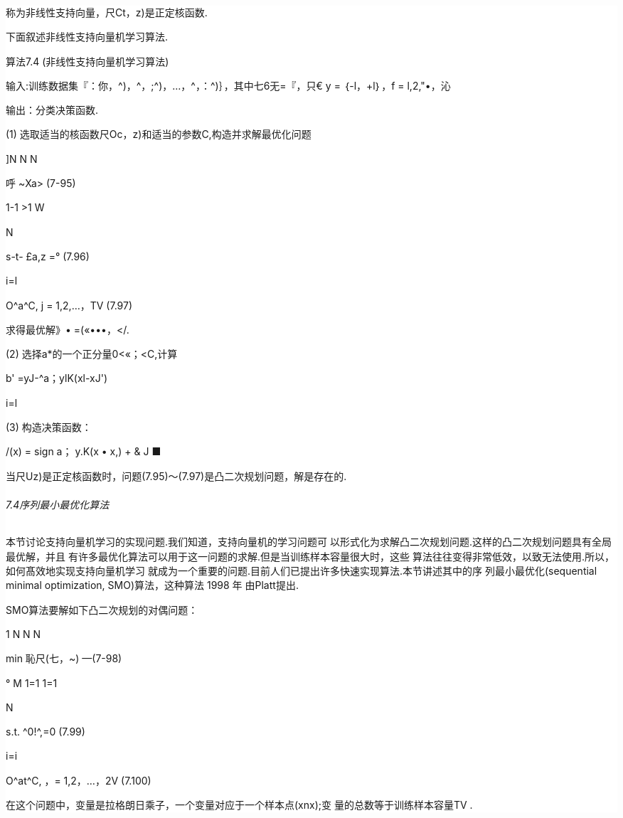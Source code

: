 称为非线性支持向量，尺Ct，z)是正定核函数.

下面叙述非线性支持向量机学习算法.

算法7.4 (非线性支持向量机学习算法)

输入:训练数据集『：你，^)，^，;^)，…，^，：^)｝，其中七6无=『，只€ y = ｛-l，+l｝，f = l,2,"•，沁

输出：分类决策函数.

(1)    选取适当的核函数尺Oc，z)和适当的参数C,构造并求解最优化问题

]N    N    N

呼    ~Xa>    (7-95)

1-1 >1    W

N

s-t- £a,z =°    (7.96)

i=l

O^a^C, j = 1,2,…，TV    (7.97)

求得最优解》• =(«•••，</.

(2)    选择a*的一个正分量0<«；<C,计算

b' =yJ-^a；ylK(xl-xJ')

i=l

(3)    构造决策函数：

/(x) = sign    a； y.K(x • x,) + & J    ■

当尺Uz)是正定核函数时，问题(7.95)〜(7.97)是凸二次规划问题，解是存在的.



###### 7.4序列最小最优化算法

本节讨论支持向量机学习的实现问题.我们知道，支持向量机的学习问题可 以形式化为求解凸二次规划问题.这样的凸二次规划问题具有全局最优解，并且 有许多最优化算法可以用于这一问题的求解.但是当训练样本容量很大时，这些 算法往往变得非常低效，以致无法使用.所以，如何髙效地实现支持向量机学习 就成为一个重要的问题.目前人们已提出许多快速实现算法.本节讲述其中的序 列最小最优化(sequential minimal optimization, SMO)算法，这种算法 1998 年 由Platt提出.

SMO算法要解如下凸二次规划的对偶问题：

1 N N    N

min    恥尺(七，~) —(7-98)

°    M 1=1    1=1

N

s.t. ^0!^,=0    (7.99)

i=i

O^at^C, ，= 1,2，…，2V    (7.100)

在这个问题中，变量是拉格朗日乘子，一个变量对应于一个样本点(xnx);变 量的总数等于训练样本容量TV .
